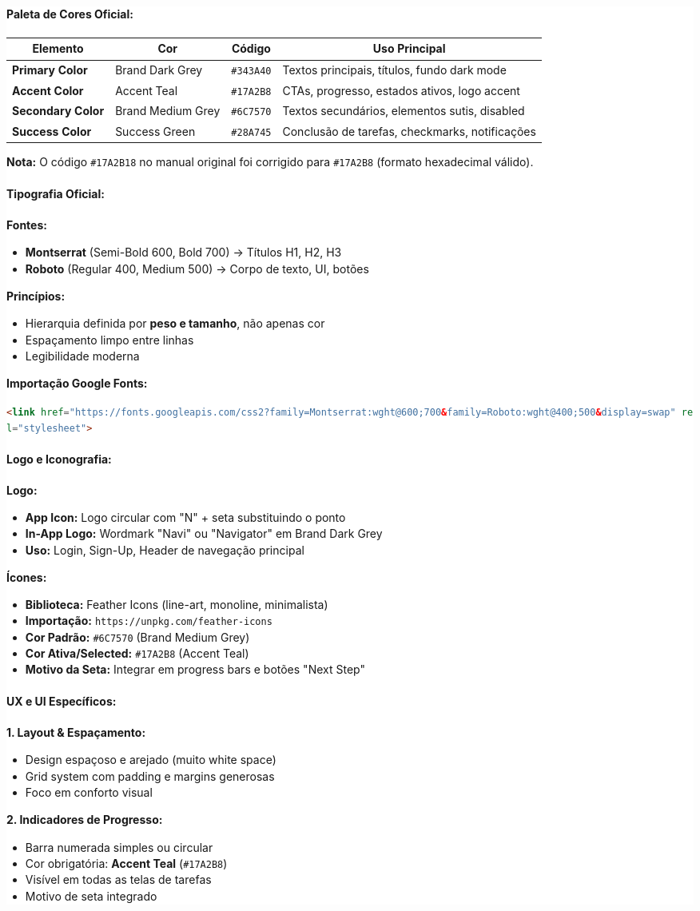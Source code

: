 #### **Paleta de Cores Oficial:**

| Elemento | Cor | Código | Uso Principal |
|----------|-----|--------|---------------|
| **Primary Color** | Brand Dark Grey | `#343A40` | Textos principais, títulos, fundo dark mode |
| **Accent Color** | Accent Teal | `#17A2B8` | CTAs, progresso, estados ativos, logo accent |
| **Secondary Color** | Brand Medium Grey | `#6C7570` | Textos secundários, elementos sutis, disabled |
| **Success Color** | Success Green | `#28A745` | Conclusão de tarefas, checkmarks, notificações |

**Nota:** O código `#17A2B18` no manual original foi corrigido para `#17A2B8` (formato hexadecimal válido).

#### **Tipografia Oficial:**

**Fontes:**
- **Montserrat** (Semi-Bold 600, Bold 700) → Títulos H1, H2, H3
- **Roboto** (Regular 400, Medium 500) → Corpo de texto, UI, botões

**Princípios:**
- Hierarquia definida por **peso e tamanho**, não apenas cor
- Espaçamento limpo entre linhas
- Legibilidade moderna

**Importação Google Fonts:**
```html
<link href="https://fonts.googleapis.com/css2?family=Montserrat:wght@600;700&family=Roboto:wght@400;500&display=swap" rel="stylesheet">
```

#### **Logo e Iconografia:**

**Logo:**
- **App Icon:** Logo circular com "N" + seta substituindo o ponto
- **In-App Logo:** Wordmark "Navi" ou "Navigator" em Brand Dark Grey
- **Uso:** Login, Sign-Up, Header de navegação principal

**Ícones:**
- **Biblioteca:** Feather Icons (line-art, monoline, minimalista)
- **Importação:** `https://unpkg.com/feather-icons`
- **Cor Padrão:** `#6C7570` (Brand Medium Grey)
- **Cor Ativa/Selected:** `#17A2B8` (Accent Teal)
- **Motivo da Seta:** Integrar em progress bars e botões "Next Step"

#### **UX e UI Específicos:**

**1. Layout & Espaçamento:**
- Design espaçoso e arejado (muito white space)
- Grid system com padding e margins generosas
- Foco em conforto visual

**2. Indicadores de Progresso:**
- Barra numerada simples ou circular
- Cor obrigatória: **Accent Teal** (`#17A2B8`)
- Visível em todas as telas de tarefas
- Motivo de seta integrado

